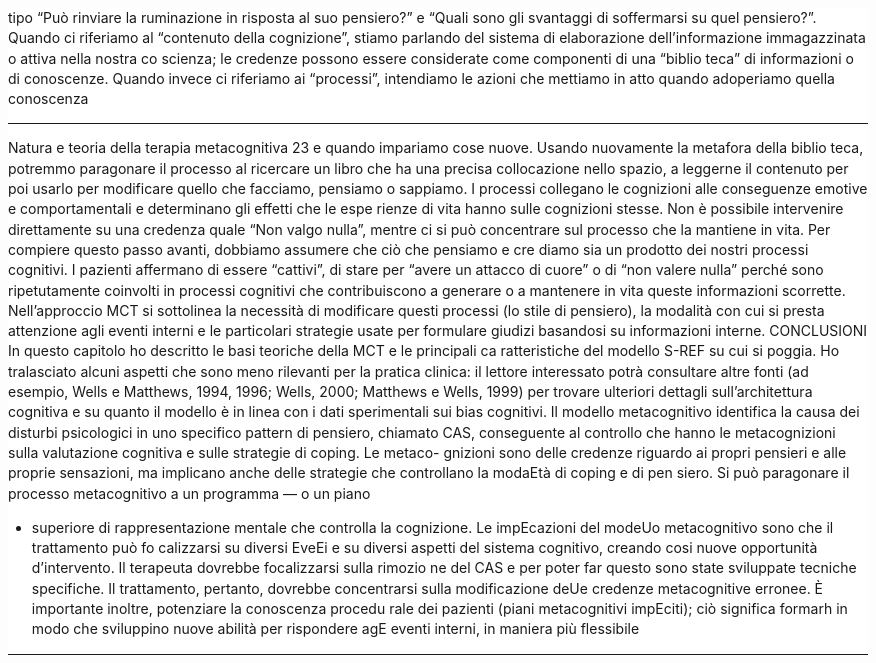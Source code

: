 tipo “Può rinviare la ruminazione in risposta al suo pensiero?” e “Quali sono gli 
svantaggi di soffermarsi su quel pensiero?”.
Quando ci riferiamo al “contenuto della cognizione”, stiamo parlando del 
sistema di elaborazione dell’informazione immagazzinata o attiva nella nostra co­
scienza; le credenze possono essere considerate come componenti di una “biblio­
teca” di informazioni o di conoscenze. Quando invece ci riferiamo ai “processi”, 
intendiamo le azioni che mettiamo in atto quando adoperiamo quella conoscenza 

---

Natura e teoria della terapia metacognitiva 23
e quando impariamo cose nuove. Usando nuovamente la metafora della biblio­
teca, potremmo paragonare il processo al ricercare un libro che ha una precisa 
collocazione nello spazio, a leggerne il contenuto per poi usarlo per modificare 
quello che facciamo, pensiamo o sappiamo. I processi collegano le cognizioni alle 
conseguenze emotive e comportamentali e determinano gli effetti che le espe­
rienze di vita hanno sulle cognizioni stesse.
Non è possibile intervenire direttamente su una credenza quale “Non valgo 
nulla”, mentre ci si può concentrare sul processo che la mantiene in vita. Per 
compiere questo passo avanti, dobbiamo assumere che ciò che pensiamo e cre­
diamo sia un prodotto dei nostri processi cognitivi. I pazienti affermano di essere 
“cattivi”, di stare per “avere un attacco di cuore” o di “non valere nulla” perché 
sono ripetutamente coinvolti in processi cognitivi che contribuiscono a generare 
o a mantenere in vita queste informazioni scorrette.
Nell’approccio MCT si sottolinea la necessità di modificare questi processi 
(lo stile di pensiero), la modalità con cui si presta attenzione agli eventi interni 
e le particolari strategie usate per formulare giudizi basandosi su informazioni 
interne.
CONCLUSIONI
In questo capitolo ho descritto le basi teoriche della MCT e le principali ca­
ratteristiche del modello S-REF su cui si poggia. Ho tralasciato alcuni aspetti che 
sono meno rilevanti per la pratica clinica: il lettore interessato potrà consultare 
altre fonti (ad esempio, Wells e Matthews, 1994, 1996; Wells, 2000; Matthews e 
Wells, 1999) per trovare ulteriori dettagli sull’architettura cognitiva e su quanto il 
modello è in linea con i dati sperimentali sui bias cognitivi.
Il modello metacognitivo identifica la causa dei disturbi psicologici in uno 
specifico pattern di pensiero, chiamato CAS, conseguente al controllo che hanno 
le metacognizioni sulla valutazione cognitiva e sulle strategie di coping. Le metaco- 
gnizioni sono delle credenze riguardo ai propri pensieri e alle proprie sensazioni, 
ma implicano anche delle strategie che controllano la modaEtà di coping e di pen­
siero. Si può paragonare il processo metacognitivo a un programma — o un piano 
- superiore di rappresentazione mentale che controlla la cognizione.
Le impEcazioni del modeUo metacognitivo sono che il trattamento può fo­
calizzarsi su diversi EveEi e su diversi aspetti del sistema cognitivo, creando cosi 
nuove opportunità d’intervento. Il terapeuta dovrebbe focalizzarsi sulla rimozio­
ne del CAS e per poter far questo sono state sviluppate tecniche specifiche. Il 
trattamento, pertanto, dovrebbe concentrarsi sulla modificazione deUe credenze 
metacognitive erronee. È importante inoltre, potenziare la conoscenza procedu­
rale dei pazienti (piani metacognitivi impEciti); ciò significa formarh in modo che 
sviluppino nuove abilità per rispondere agE eventi interni, in maniera più flessibile 

---
